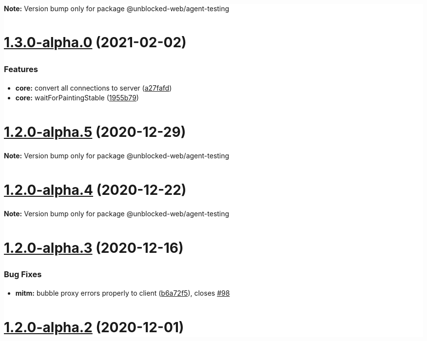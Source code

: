 **Note:** Version bump only for package @unblocked-web/agent-testing





# [1.3.0-alpha.0](https://github.com/unblocked-web/agent/compare/v1.2.0-alpha.5...v1.3.0-alpha.0) (2021-02-02)


### Features

* **core:** convert all connections to server ([a27fafd](https://github.com/unblocked-web/agent/commit/a27fafd9a04e52f602a557f7304164c2308006c6))
* **core:** waitForPaintingStable ([1955b79](https://github.com/unblocked-web/agent/commit/1955b791ce8a7cf20a679986e63885950efa6813))





# [1.2.0-alpha.5](https://github.com/unblocked-web/agent/compare/v1.2.0-alpha.4...v1.2.0-alpha.5) (2020-12-29)

**Note:** Version bump only for package @unblocked-web/agent-testing





# [1.2.0-alpha.4](https://github.com/unblocked-web/agent/compare/v1.2.0-alpha.3...v1.2.0-alpha.4) (2020-12-22)

**Note:** Version bump only for package @unblocked-web/agent-testing





# [1.2.0-alpha.3](https://github.com/unblocked-web/agent/compare/v1.2.0-alpha.2...v1.2.0-alpha.3) (2020-12-16)


### Bug Fixes

* **mitm:** bubble proxy errors properly to client ([b6a72f5](https://github.com/unblocked-web/agent/commit/b6a72f59ef8e7739654ab82b170aa0e15d38ebd0)), closes [#98](https://github.com/unblocked-web/agent/issues/98)





# [1.2.0-alpha.2](https://github.com/unblocked-web/agent/compare/v1.2.0-alpha.1...v1.2.0-alpha.2) (2020-12-01)

